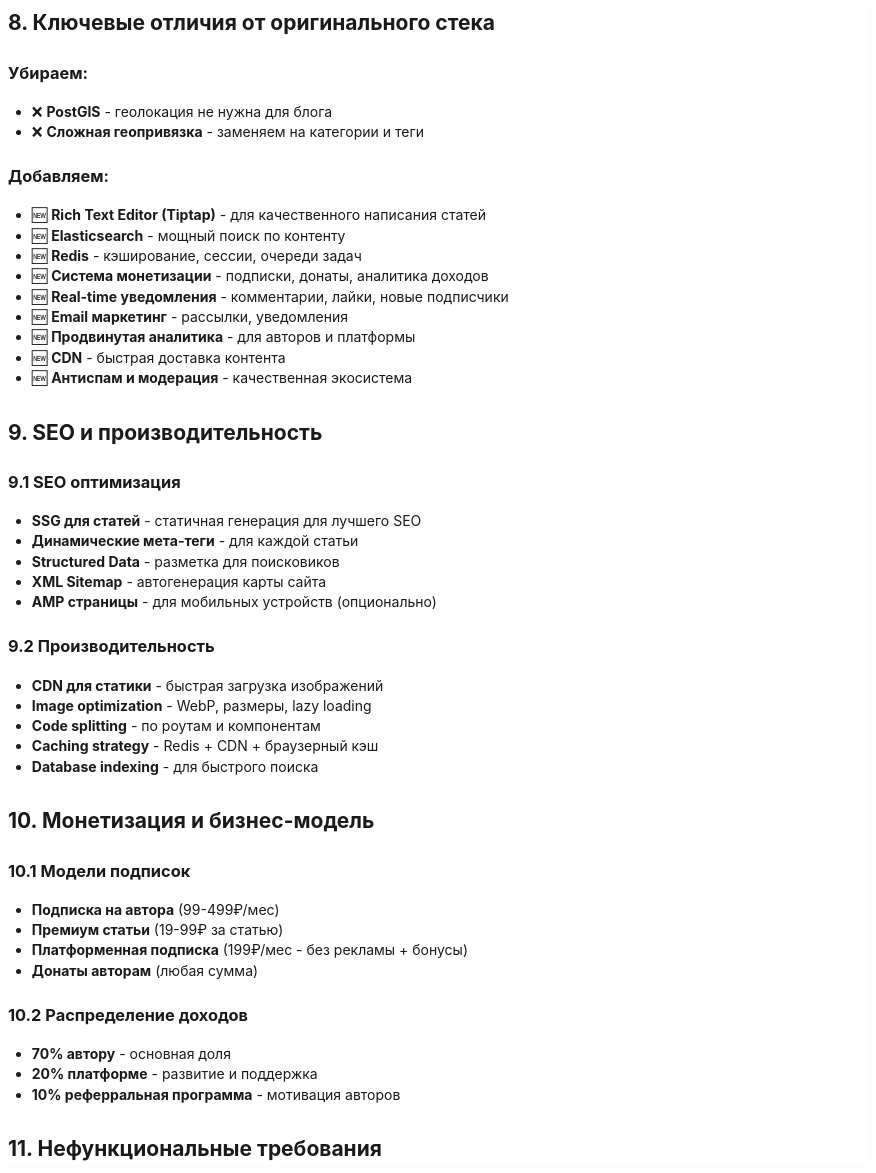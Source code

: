 ## 8. Ключевые отличия от оригинального стека

### Убираем:
- ❌ **PostGIS** - геолокация не нужна для блога
- ❌ **Сложная геопривязка** - заменяем на категории и теги

### Добавляем:
- 🆕 **Rich Text Editor (Tiptap)** - для качественного написания статей
- 🆕 **Elasticsearch** - мощный поиск по контенту
- 🆕 **Redis** - кэширование, сессии, очереди задач
- 🆕 **Система монетизации** - подписки, донаты, аналитика доходов
- 🆕 **Real-time уведомления** - комментарии, лайки, новые подписчики
- 🆕 **Email маркетинг** - рассылки, уведомления
- 🆕 **Продвинутая аналитика** - для авторов и платформы
- 🆕 **CDN** - быстрая доставка контента
- 🆕 **Антиспам и модерация** - качественная экосистема

## 9. SEO и производительность

### 9.1 SEO оптимизация
- **SSG для статей** - статичная генерация для лучшего SEO
- **Динамические мета-теги** - для каждой статьи
- **Structured Data** - разметка для поисковиков
- **XML Sitemap** - автогенерация карты сайта
- **AMP страницы** - для мобильных устройств (опционально)

### 9.2 Производительность
- **CDN для статики** - быстрая загрузка изображений
- **Image optimization** - WebP, размеры, lazy loading
- **Code splitting** - по роутам и компонентам
- **Caching strategy** - Redis + CDN + браузерный кэш
- **Database indexing** - для быстрого поиска

## 10. Монетизация и бизнес-модель

### 10.1 Модели подписок
- **Подписка на автора** (99-499₽/мес)
- **Премиум статьи** (19-99₽ за статью)
- **Платформенная подписка** (199₽/мес - без рекламы + бонусы)
- **Донаты авторам** (любая сумма)

### 10.2 Распределение доходов
- **70% автору** - основная доля
- **20% платформе** - развитие и поддержка
- **10% реферральная программа** - мотивация авторов

## 11. Нефункциональные требования
